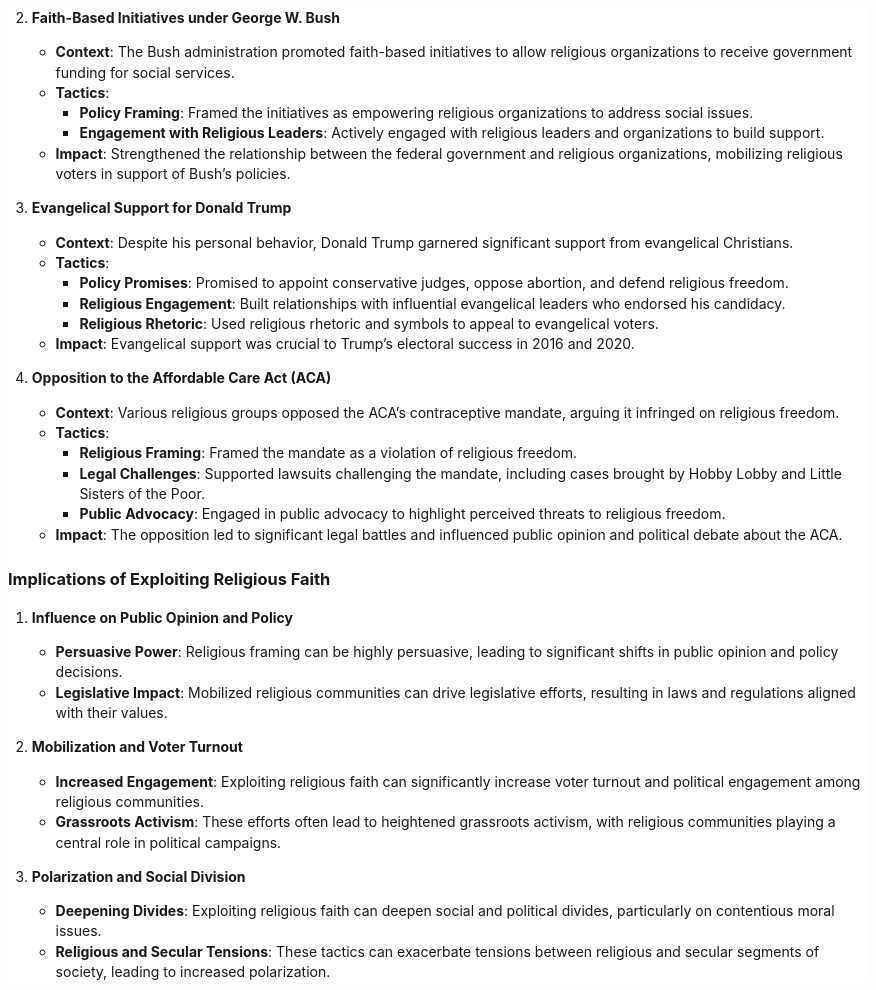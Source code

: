 2. **Faith-Based Initiatives under George W. Bush**
   - **Context**: The Bush administration promoted faith-based initiatives to allow religious organizations to receive government funding for social services.
   - **Tactics**:
     - **Policy Framing**: Framed the initiatives as empowering religious organizations to address social issues.
     - **Engagement with Religious Leaders**: Actively engaged with religious leaders and organizations to build support.
   - **Impact**: Strengthened the relationship between the federal government and religious organizations, mobilizing religious voters in support of Bush’s policies.

3. **Evangelical Support for Donald Trump**
   - **Context**: Despite his personal behavior, Donald Trump garnered significant support from evangelical Christians.
   - **Tactics**:
     - **Policy Promises**: Promised to appoint conservative judges, oppose abortion, and defend religious freedom.
     - **Religious Engagement**: Built relationships with influential evangelical leaders who endorsed his candidacy.
     - **Religious Rhetoric**: Used religious rhetoric and symbols to appeal to evangelical voters.
   - **Impact**: Evangelical support was crucial to Trump’s electoral success in 2016 and 2020.

4. **Opposition to the Affordable Care Act (ACA)**
   - **Context**: Various religious groups opposed the ACA’s contraceptive mandate, arguing it infringed on religious freedom.
   - **Tactics**:
     - **Religious Framing**: Framed the mandate as a violation of religious freedom.
     - **Legal Challenges**: Supported lawsuits challenging the mandate, including cases brought by Hobby Lobby and Little Sisters of the Poor.
     - **Public Advocacy**: Engaged in public advocacy to highlight perceived threats to religious freedom.
   - **Impact**: The opposition led to significant legal battles and influenced public opinion and political debate about the ACA.

### Implications of Exploiting Religious Faith

1. **Influence on Public Opinion and Policy**
   - **Persuasive Power**: Religious framing can be highly persuasive, leading to significant shifts in public opinion and policy decisions.
   - **Legislative Impact**: Mobilized religious communities can drive legislative efforts, resulting in laws and regulations aligned with their values.

2. **Mobilization and Voter Turnout**
   - **Increased Engagement**: Exploiting religious faith can significantly increase voter turnout and political engagement among religious communities.
   - **Grassroots Activism**: These efforts often lead to heightened grassroots activism, with religious communities playing a central role in political campaigns.

3. **Polarization and Social Division**
   - **Deepening Divides**: Exploiting religious faith can deepen social and political divides, particularly on contentious moral issues.
   - **Religious and Secular Tensions**: These tactics can exacerbate tensions between religious and secular segments of society, leading to increased polarization.

